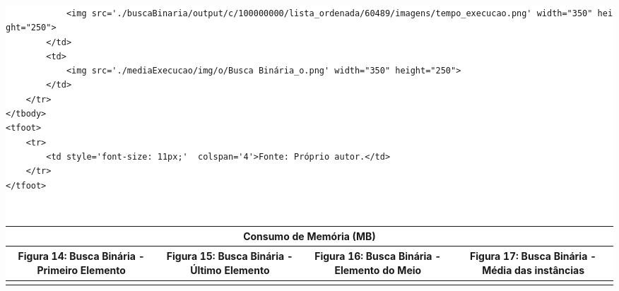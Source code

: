                <img src='./buscaBinaria/output/c/100000000/lista_ordenada/60489/imagens/tempo_execucao.png' width="350" height="250">
            </td>
            <td>
                <img src='./mediaExecucao/img/o/Busca Binária_o.png' width="350" height="250">
            </td>
        </tr>
    </tbody>
    <tfoot>
        <tr>
            <td style='font-size: 11px;'  colspan='4'>Fonte: Próprio autor.</td>
        </tr>
    </tfoot>
</table>

<br>

<table align='center'>
    <thead>
        <tr><th colspan='4'>Consumo de Memória (MB)</th></tr>
        <tr >
            <th style='text-align: center;'>Figura 14: Busca Binária - Primeiro Elemento</th>
            <th style='text-align: center;'>Figura 15: Busca Binária - Último Elemento</th>
            <th style='text-align: center;'>Figura 16: Busca Binária - Elemento do Meio</th>
            <th style='text-align: center;'>Figura 17: Busca Binária - Média das instâncias</th>
        </tr>
    </thead>
    <tbody>
        <tr>
            <td>